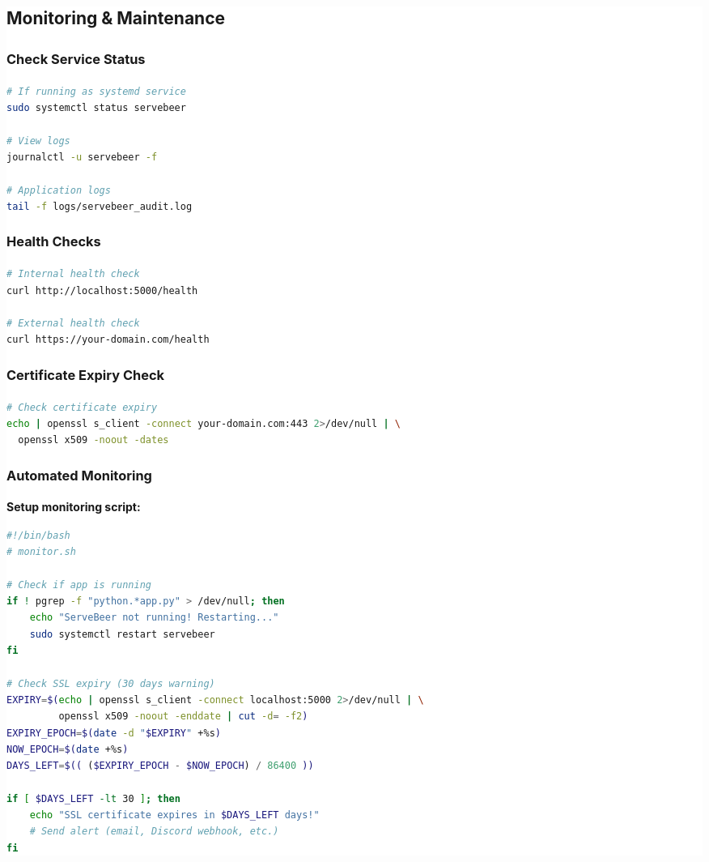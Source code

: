 ## Monitoring & Maintenance

### Check Service Status

```bash
# If running as systemd service
sudo systemctl status servebeer

# View logs
journalctl -u servebeer -f

# Application logs
tail -f logs/servebeer_audit.log
```

### Health Checks

```bash
# Internal health check
curl http://localhost:5000/health

# External health check
curl https://your-domain.com/health
```

### Certificate Expiry Check

```bash
# Check certificate expiry
echo | openssl s_client -connect your-domain.com:443 2>/dev/null | \
  openssl x509 -noout -dates
```

### Automated Monitoring

**Setup monitoring script:**
```bash
#!/bin/bash
# monitor.sh

# Check if app is running
if ! pgrep -f "python.*app.py" > /dev/null; then
    echo "ServeBeer not running! Restarting..."
    sudo systemctl restart servebeer
fi

# Check SSL expiry (30 days warning)
EXPIRY=$(echo | openssl s_client -connect localhost:5000 2>/dev/null | \
         openssl x509 -noout -enddate | cut -d= -f2)
EXPIRY_EPOCH=$(date -d "$EXPIRY" +%s)
NOW_EPOCH=$(date +%s)
DAYS_LEFT=$(( ($EXPIRY_EPOCH - $NOW_EPOCH) / 86400 ))

if [ $DAYS_LEFT -lt 30 ]; then
    echo "SSL certificate expires in $DAYS_LEFT days!"
    # Send alert (email, Discord webhook, etc.)
fi
```

